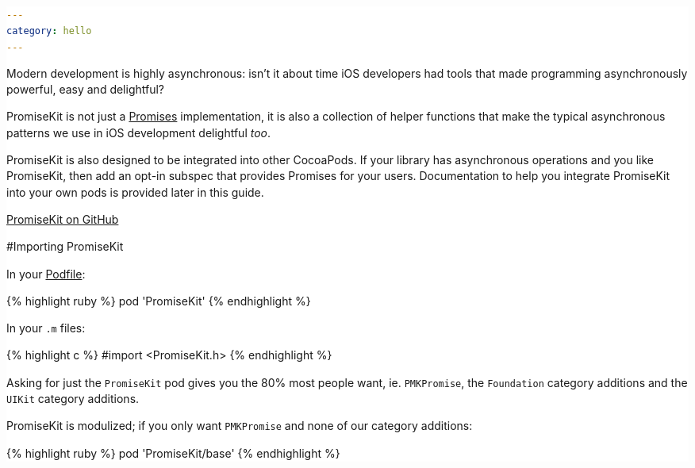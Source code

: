 ```yaml
---
category: hello
---
```


Modern development is highly asynchronous: isn’t it about time iOS developers had tools that made programming asynchronously powerful, easy and delightful?

PromiseKit is not just a [Promises](http://wikipedia.org/wiki/Promise_%28programming%29) implementation, it is also a collection of helper functions that make the typical asynchronous patterns we use in iOS development delightful *too*.

PromiseKit is also designed to be integrated into other CocoaPods. If your library has asynchronous operations and you like PromiseKit, then add an opt-in subspec that provides Promises for your users. Documentation to help you integrate PromiseKit into your own pods is provided later in this guide.

<script>
function foo(rsp) {
  if (rsp.meta.status == 200) {
    var pulse = document.getElementById("pulse");
    pulse.innerHTML = "★" + rsp.data.stargazers_count;
  }
}

var script = document.createElement('script');
script.src = 'https://api.github.com/repos/mxcl/PromiseKit?access_token=c826b3e99f4be66fd134ebabd070e61159ab4d7a&callback=foo';

document.getElementsByTagName('head')[0].appendChild(script);
</script>

<a class="github" href="https://github.com/mxcl/PromiseKit">PromiseKit on GitHub</a> <span id="pulse"></span>


#Importing PromiseKit

In your [Podfile](http://guides.cocoapods.org/using/using-cocoapods.html):

{% highlight ruby %}
pod 'PromiseKit'
{% endhighlight %}

In your `.m` files:

{% highlight c %}
#import <PromiseKit.h>
{% endhighlight %}

Asking for just the `PromiseKit` pod gives you the 80% most people want, ie. `PMKPromise`, the `Foundation` category additions and the `UIKit` category additions.

PromiseKit is modulized; if you only want `PMKPromise` and none of our category additions:

{% highlight ruby %}
pod 'PromiseKit/base'
{% endhighlight %}
